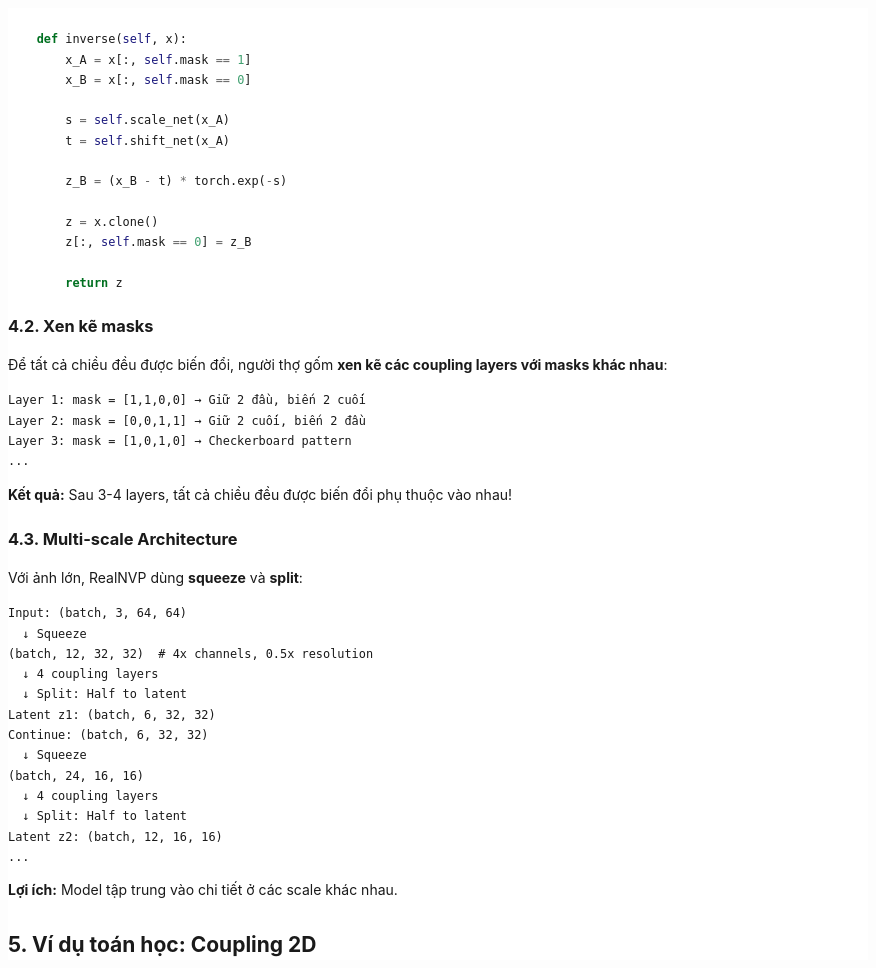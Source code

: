 ```python
    
    def inverse(self, x):
        x_A = x[:, self.mask == 1]
        x_B = x[:, self.mask == 0]
        
        s = self.scale_net(x_A)
        t = self.shift_net(x_A)
        
        z_B = (x_B - t) * torch.exp(-s)
        
        z = x.clone()
        z[:, self.mask == 0] = z_B
        
        return z
```

### 4.2. Xen kẽ masks

Để tất cả chiều đều được biến đổi, người thợ gốm **xen kẽ các coupling layers với masks khác nhau**:

```
Layer 1: mask = [1,1,0,0] → Giữ 2 đầu, biến 2 cuối
Layer 2: mask = [0,0,1,1] → Giữ 2 cuối, biến 2 đầu
Layer 3: mask = [1,0,1,0] → Checkerboard pattern
...
```

**Kết quả:** Sau 3-4 layers, tất cả chiều đều được biến đổi phụ thuộc vào nhau!

### 4.3. Multi-scale Architecture

Với ảnh lớn, RealNVP dùng **squeeze** và **split**:

```
Input: (batch, 3, 64, 64)
  ↓ Squeeze
(batch, 12, 32, 32)  # 4x channels, 0.5x resolution
  ↓ 4 coupling layers
  ↓ Split: Half to latent
Latent z1: (batch, 6, 32, 32)
Continue: (batch, 6, 32, 32)
  ↓ Squeeze
(batch, 24, 16, 16)
  ↓ 4 coupling layers
  ↓ Split: Half to latent
Latent z2: (batch, 12, 16, 16)
...
```

**Lợi ích:** Model tập trung vào chi tiết ở các scale khác nhau.

## 5. Ví dụ toán học: Coupling 2D

